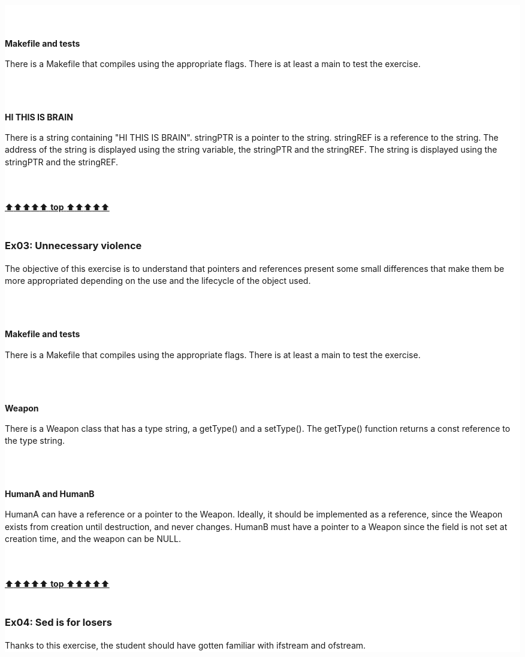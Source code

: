 <br /><br />

**Makefile and tests**

There is a Makefile that compiles using the appropriate flags.
There is at least a main to test the exercise.

<br /><br />

**HI THIS IS BRAIN**

There is a string containing "HI THIS IS BRAIN".
stringPTR is a pointer to the string.
stringREF is a reference to the string.
The address of the string is displayed using the string variable, the stringPTR and the stringREF.
The string is displayed using the stringPTR and the stringREF.

<br /><br />
[:arrow_up::arrow_up::arrow_up::arrow_up::arrow_up: **top** :arrow_up::arrow_up::arrow_up::arrow_up::arrow_up:](#cpp01)
<br /><br />

<h3>Ex03: Unnecessary violence</h3>

The objective of this exercise is to understand that pointers and references present some small differences that make them be more appropriated depending on the use and the lifecycle of the object used.

<br /><br />

**Makefile and tests**

There is a Makefile that compiles using the appropriate flags.
There is at least a main to test the exercise.

<br /><br />

**Weapon**

There is a Weapon class that has a type string, a getType() and a setType().
The getType() function returns a const reference to the type string.

<br /><br />

**HumanA and HumanB**

HumanA can have a reference or a pointer to the Weapon.
Ideally, it should be implemented as a reference, since the Weapon exists from creation until destruction, and never changes.
HumanB must have a pointer to a Weapon since the field is not set at creation time, and the weapon can be NULL.

<br /><br />
[:arrow_up::arrow_up::arrow_up::arrow_up::arrow_up: **top** :arrow_up::arrow_up::arrow_up::arrow_up::arrow_up:](#cpp01)
<br /><br />

<h3>Ex04: Sed is for losers</h3>

Thanks to this exercise, the student should have gotten familiar with ifstream and ofstream.

